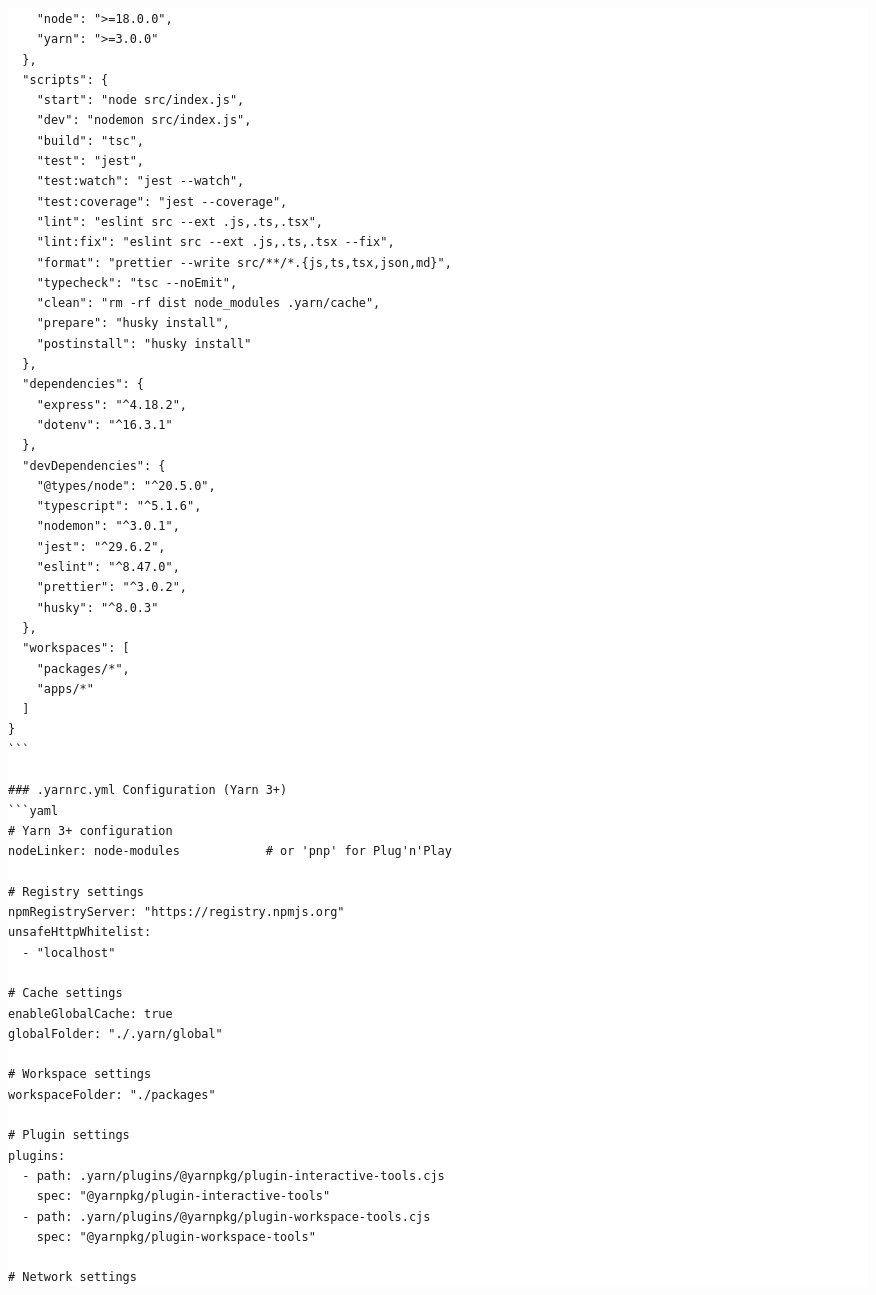 ````instructions
    "node": ">=18.0.0",
    "yarn": ">=3.0.0"
  },
  "scripts": {
    "start": "node src/index.js",
    "dev": "nodemon src/index.js",
    "build": "tsc",
    "test": "jest",
    "test:watch": "jest --watch",
    "test:coverage": "jest --coverage",
    "lint": "eslint src --ext .js,.ts,.tsx",
    "lint:fix": "eslint src --ext .js,.ts,.tsx --fix",
    "format": "prettier --write src/**/*.{js,ts,tsx,json,md}",
    "typecheck": "tsc --noEmit",
    "clean": "rm -rf dist node_modules .yarn/cache",
    "prepare": "husky install",
    "postinstall": "husky install"
  },
  "dependencies": {
    "express": "^4.18.2",
    "dotenv": "^16.3.1"
  },
  "devDependencies": {
    "@types/node": "^20.5.0",
    "typescript": "^5.1.6",
    "nodemon": "^3.0.1",
    "jest": "^29.6.2",
    "eslint": "^8.47.0",
    "prettier": "^3.0.2",
    "husky": "^8.0.3"
  },
  "workspaces": [
    "packages/*",
    "apps/*"
  ]
}
```

### .yarnrc.yml Configuration (Yarn 3+)
```yaml
# Yarn 3+ configuration
nodeLinker: node-modules            # or 'pnp' for Plug'n'Play

# Registry settings
npmRegistryServer: "https://registry.npmjs.org"
unsafeHttpWhitelist:
  - "localhost"

# Cache settings
enableGlobalCache: true
globalFolder: "./.yarn/global"

# Workspace settings
workspaceFolder: "./packages"

# Plugin settings
plugins:
  - path: .yarn/plugins/@yarnpkg/plugin-interactive-tools.cjs
    spec: "@yarnpkg/plugin-interactive-tools"
  - path: .yarn/plugins/@yarnpkg/plugin-workspace-tools.cjs
    spec: "@yarnpkg/plugin-workspace-tools"

# Network settings
````